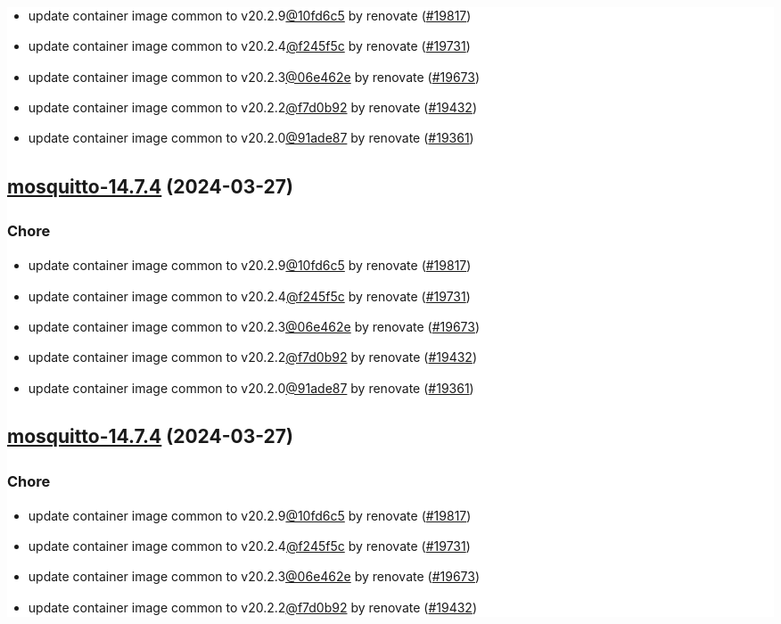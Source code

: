 - update container image common to v20.2.9[@10fd6c5](https://github.com/10fd6c5) by renovate ([#19817](https://github.com/truecharts/charts/issues/19817))

- update container image common to v20.2.4[@f245f5c](https://github.com/f245f5c) by renovate ([#19731](https://github.com/truecharts/charts/issues/19731))

- update container image common to v20.2.3[@06e462e](https://github.com/06e462e) by renovate ([#19673](https://github.com/truecharts/charts/issues/19673))

- update container image common to v20.2.2[@f7d0b92](https://github.com/f7d0b92) by renovate ([#19432](https://github.com/truecharts/charts/issues/19432))

- update container image common to v20.2.0[@91ade87](https://github.com/91ade87) by renovate ([#19361](https://github.com/truecharts/charts/issues/19361))


## [mosquitto-14.7.4](https://github.com/truecharts/charts/compare/mosquitto-14.6.0...mosquitto-14.7.4) (2024-03-27)

### Chore



- update container image common to v20.2.9[@10fd6c5](https://github.com/10fd6c5) by renovate ([#19817](https://github.com/truecharts/charts/issues/19817))

- update container image common to v20.2.4[@f245f5c](https://github.com/f245f5c) by renovate ([#19731](https://github.com/truecharts/charts/issues/19731))

- update container image common to v20.2.3[@06e462e](https://github.com/06e462e) by renovate ([#19673](https://github.com/truecharts/charts/issues/19673))

- update container image common to v20.2.2[@f7d0b92](https://github.com/f7d0b92) by renovate ([#19432](https://github.com/truecharts/charts/issues/19432))

- update container image common to v20.2.0[@91ade87](https://github.com/91ade87) by renovate ([#19361](https://github.com/truecharts/charts/issues/19361))


## [mosquitto-14.7.4](https://github.com/truecharts/charts/compare/mosquitto-14.6.0...mosquitto-14.7.4) (2024-03-27)

### Chore



- update container image common to v20.2.9[@10fd6c5](https://github.com/10fd6c5) by renovate ([#19817](https://github.com/truecharts/charts/issues/19817))

- update container image common to v20.2.4[@f245f5c](https://github.com/f245f5c) by renovate ([#19731](https://github.com/truecharts/charts/issues/19731))

- update container image common to v20.2.3[@06e462e](https://github.com/06e462e) by renovate ([#19673](https://github.com/truecharts/charts/issues/19673))

- update container image common to v20.2.2[@f7d0b92](https://github.com/f7d0b92) by renovate ([#19432](https://github.com/truecharts/charts/issues/19432))
